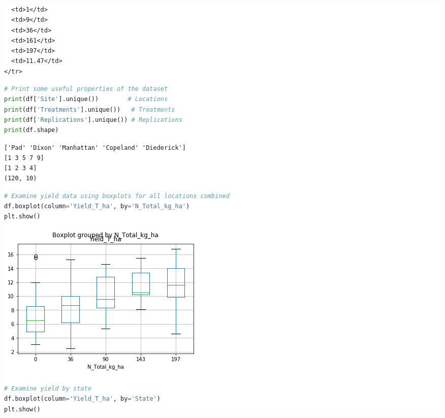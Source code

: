       <td>1</td>
      <td>9</td>
      <td>36</td>
      <td>161</td>
      <td>197</td>
      <td>11.47</td>
    </tr>
  </tbody>
</table>
</div>




```python
# Print some useful properties of the dataset
print(df['Site'].unique())        # Locations
print(df['Treatments'].unique())   # Treatments
print(df['Replications'].unique()) # Replications
print(df.shape)

```

    ['Pad' 'Dixon' 'Manhattan' 'Copeland' 'Diederick']
    [1 3 5 7 9]
    [1 2 3 4]
    (120, 10)



```python
# Examine yield data using boxplots for all locations combined
df.boxplot(column='Yield_T_ha', by='N_Total_kg_ha')
plt.show()

```


![png](anova_files/anova_4_0.png)



```python
# Examine yield by state
df.boxplot(column='Yield_T_ha', by='State')
plt.show()

```
